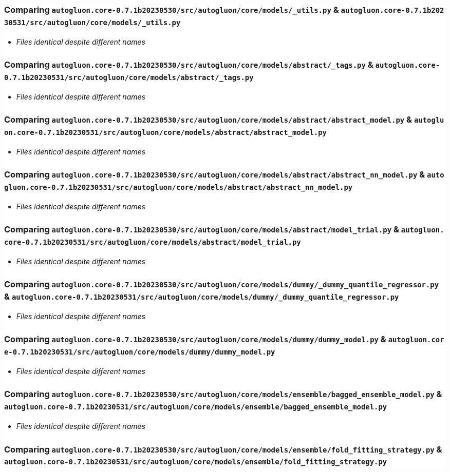 ### Comparing `autogluon.core-0.7.1b20230530/src/autogluon/core/models/_utils.py` & `autogluon.core-0.7.1b20230531/src/autogluon/core/models/_utils.py`

 * *Files identical despite different names*

### Comparing `autogluon.core-0.7.1b20230530/src/autogluon/core/models/abstract/_tags.py` & `autogluon.core-0.7.1b20230531/src/autogluon/core/models/abstract/_tags.py`

 * *Files identical despite different names*

### Comparing `autogluon.core-0.7.1b20230530/src/autogluon/core/models/abstract/abstract_model.py` & `autogluon.core-0.7.1b20230531/src/autogluon/core/models/abstract/abstract_model.py`

 * *Files identical despite different names*

### Comparing `autogluon.core-0.7.1b20230530/src/autogluon/core/models/abstract/abstract_nn_model.py` & `autogluon.core-0.7.1b20230531/src/autogluon/core/models/abstract/abstract_nn_model.py`

 * *Files identical despite different names*

### Comparing `autogluon.core-0.7.1b20230530/src/autogluon/core/models/abstract/model_trial.py` & `autogluon.core-0.7.1b20230531/src/autogluon/core/models/abstract/model_trial.py`

 * *Files identical despite different names*

### Comparing `autogluon.core-0.7.1b20230530/src/autogluon/core/models/dummy/_dummy_quantile_regressor.py` & `autogluon.core-0.7.1b20230531/src/autogluon/core/models/dummy/_dummy_quantile_regressor.py`

 * *Files identical despite different names*

### Comparing `autogluon.core-0.7.1b20230530/src/autogluon/core/models/dummy/dummy_model.py` & `autogluon.core-0.7.1b20230531/src/autogluon/core/models/dummy/dummy_model.py`

 * *Files identical despite different names*

### Comparing `autogluon.core-0.7.1b20230530/src/autogluon/core/models/ensemble/bagged_ensemble_model.py` & `autogluon.core-0.7.1b20230531/src/autogluon/core/models/ensemble/bagged_ensemble_model.py`

 * *Files identical despite different names*

### Comparing `autogluon.core-0.7.1b20230530/src/autogluon/core/models/ensemble/fold_fitting_strategy.py` & `autogluon.core-0.7.1b20230531/src/autogluon/core/models/ensemble/fold_fitting_strategy.py`
